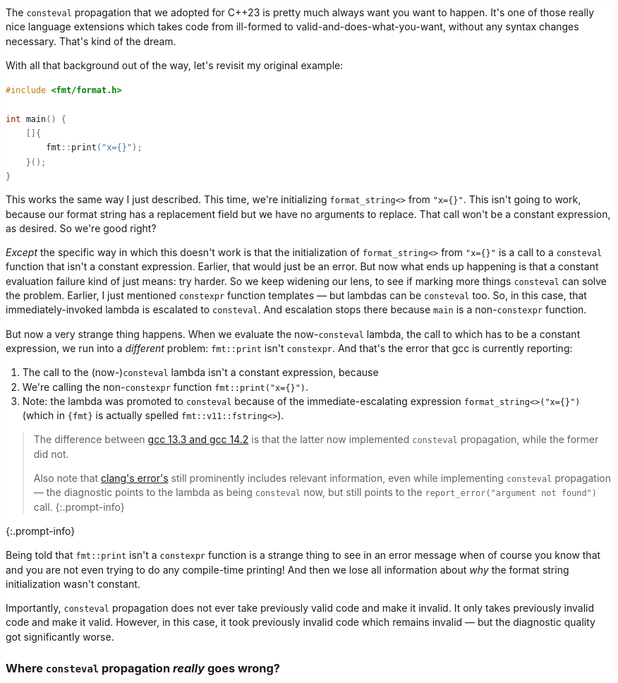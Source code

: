 The `consteval` propagation that we adopted for C++23 is pretty much always want you want to happen. It's one of those really nice language extensions which takes code from ill-formed to valid-and-does-what-you-want, without any syntax changes necessary. That's kind of the dream.

With all that background out of the way, let's revisit my original example:

```cpp
#include <fmt/format.h>

int main() {
    []{
        fmt::print("x={}");
    }();
}
```

This works the same way I just described. This time, we're initializing `format_string<>` from `"x={}"`. This isn't going to work, because our format string has a replacement field but we have no arguments to replace. That call won't be a constant expression, as desired. So we're good right?

*Except* the specific way in which this doesn't work is that the initialization of `format_string<>` from `"x={}"` is a call to a `consteval` function that isn't a constant expression. Earlier, that would just be an error. But now what ends up happening is that a constant evaluation failure kind of just means: try harder. So we keep widening our lens, to see if marking more things `consteval` can solve the problem. Earlier, I just mentioned `constexpr` function templates — but lambdas can be `consteval` too. So, in this case, that immediately-invoked lambda is escalated to `consteval`. And escalation stops there because `main` is a non-`constexpr` function.

But now a very strange thing happens. When we evaluate the now-`consteval` lambda, the call to which has to be a constant expression, we run into a _different_ problem: `fmt::print` isn't `constexpr`. And that's the error that gcc is currently reporting:

1. The call to the (now-)`consteval` lambda isn't a constant expression, because
2. We're calling the non-`constexpr` function `fmt::print("x={}")`.
3. Note: the lambda was promoted to `consteval` because of the immediate-escalating expression `format_string<>("x={}")` (which in `{fmt}` is actually spelled `fmt::v11::fstring<>`).

> The difference between [gcc 13.3 and gcc 14.2](https://godbolt.org/z/bvfchvP33) is that the latter now implemented `consteval` propagation, while the former did not.
>
> Also note that [clang's error's](https://godbolt.org/z/6Y3zPd9d9) still prominently includes relevant information, even while implementing `consteval` propagation — the diagnostic points to the lambda as being `consteval` now, but still points to the `report_error("argument not found")` call.
{:.prompt-info}

{:.prompt-info}

Being told that `fmt::print` isn't a `constexpr` function is a strange thing to see in an error message when of course you know that and you are not even trying to do any compile-time printing! And then we lose all information about _why_ the format string initialization wasn't constant.

Importantly, `consteval` propagation does not ever take previously valid code and make it invalid. It only takes previously invalid code and make it valid. However, in this case, it took previously invalid code which remains invalid — but the diagnostic quality got significantly worse.


### Where `consteval` propagation _really_ goes wrong?
